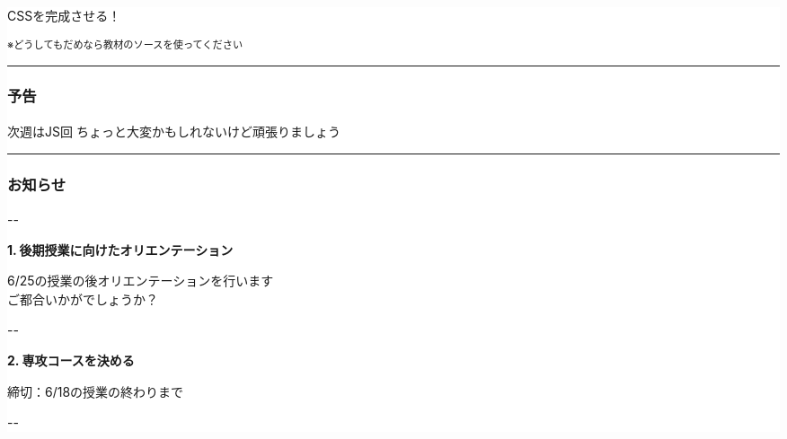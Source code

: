 CSSを完成させる！
<p style="font-size: .8em;">※どうしてもだめなら教材のソースを使ってください</p>

---

### 予告

次週はJS回
ちょっと大変かもしれないけど頑張りましょう

---

### お知らせ

--

**1. 後期授業に向けたオリエンテーション**

6/25の授業の後オリエンテーションを行います  
ご都合いかがでしょうか？

--

**2. 専攻コースを決める**

締切：6/18の授業の終わりまで

--




